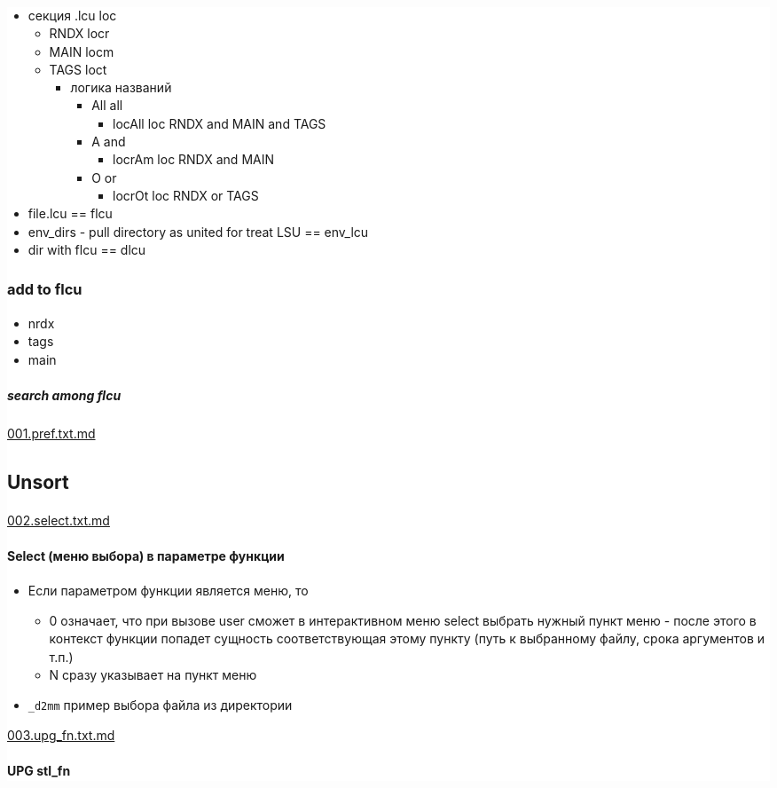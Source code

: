 - секция .lcu loc
  - RNDX locr
  - MAIN locm
  - TAGS loct
    - логика названий 
      - All all
        - locAll loc RNDX and MAIN and TAGS
      - A and
        - locrAm loc RNDX and MAIN
      - O or
        - locrOt loc RNDX or TAGS
- file.lcu == flcu
- env_dirs - pull directory as united for treat LSU == env_lcu
- dir with flcu == dlcu
 <a id="cf2ac49b36374c3c92d7c02175618727"></a>
### add to flcu

- nrdx
- tags
- main

 <a id="1f629c01641a4c0a9e997b0131083c5a"></a>
##### search among flcu


    

[001.pref.txt.md](_cntx.org.d/701.quid_est_hic.d/002.d/099.d/001.pref.txt.md)



 <a id="6b1372fb4c0b4d8a8362a259a01cf873"></a>
## Unsort
    

[002.select.txt.md](_cntx.org.d/701.quid_est_hic.d/002.d/099.d/002.select.txt.md)



 <a id="c0b456c6f62e48bbb41c0650a378d4d8"></a>
#### Select (меню выбора) в параметре функции

- Если параметром функции является меню, то
  - 0 означает, что при вызове user сможет в интерактивном меню select выбрать нужный пункт меню - после этого в контекст функции попадет сущность соответствующая этому пункту (путь к выбранному файлу, срока аргументов и т.п.)
  - N сразу указывает на пункт меню 

- `_d2mm` пример выбора файла из директории
    

[003.upg_fn.txt.md](_cntx.org.d/701.quid_est_hic.d/002.d/099.d/003.upg_fn.txt.md)



 <a id="19761054b0df490d8f8a4bf09df009a5"></a>
#### UPG stl_fn
